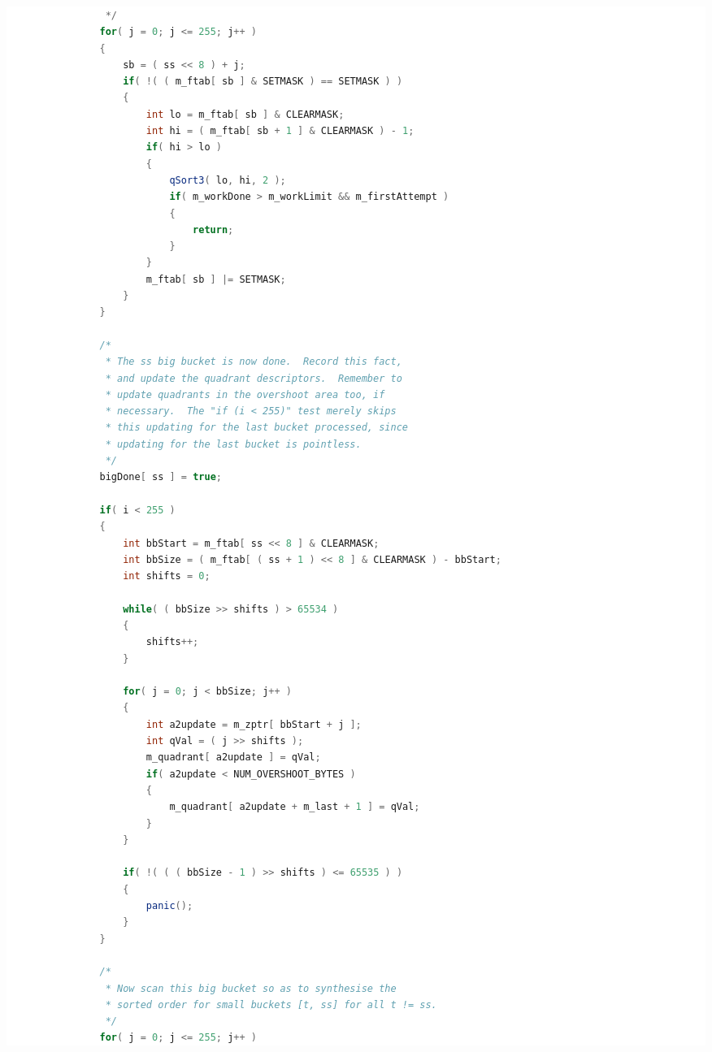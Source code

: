 ```java
                 */
                for( j = 0; j <= 255; j++ )
                {
                    sb = ( ss << 8 ) + j;
                    if( !( ( m_ftab[ sb ] & SETMASK ) == SETMASK ) )
                    {
                        int lo = m_ftab[ sb ] & CLEARMASK;
                        int hi = ( m_ftab[ sb + 1 ] & CLEARMASK ) - 1;
                        if( hi > lo )
                        {
                            qSort3( lo, hi, 2 );
                            if( m_workDone > m_workLimit && m_firstAttempt )
                            {
                                return;
                            }
                        }
                        m_ftab[ sb ] |= SETMASK;
                    }
                }

                /*
                 * The ss big bucket is now done.  Record this fact,
                 * and update the quadrant descriptors.  Remember to
                 * update quadrants in the overshoot area too, if
                 * necessary.  The "if (i < 255)" test merely skips
                 * this updating for the last bucket processed, since
                 * updating for the last bucket is pointless.
                 */
                bigDone[ ss ] = true;

                if( i < 255 )
                {
                    int bbStart = m_ftab[ ss << 8 ] & CLEARMASK;
                    int bbSize = ( m_ftab[ ( ss + 1 ) << 8 ] & CLEARMASK ) - bbStart;
                    int shifts = 0;

                    while( ( bbSize >> shifts ) > 65534 )
                    {
                        shifts++;
                    }

                    for( j = 0; j < bbSize; j++ )
                    {
                        int a2update = m_zptr[ bbStart + j ];
                        int qVal = ( j >> shifts );
                        m_quadrant[ a2update ] = qVal;
                        if( a2update < NUM_OVERSHOOT_BYTES )
                        {
                            m_quadrant[ a2update + m_last + 1 ] = qVal;
                        }
                    }

                    if( !( ( ( bbSize - 1 ) >> shifts ) <= 65535 ) )
                    {
                        panic();
                    }
                }

                /*
                 * Now scan this big bucket so as to synthesise the
                 * sorted order for small buckets [t, ss] for all t != ss.
                 */
                for( j = 0; j <= 255; j++ )
```